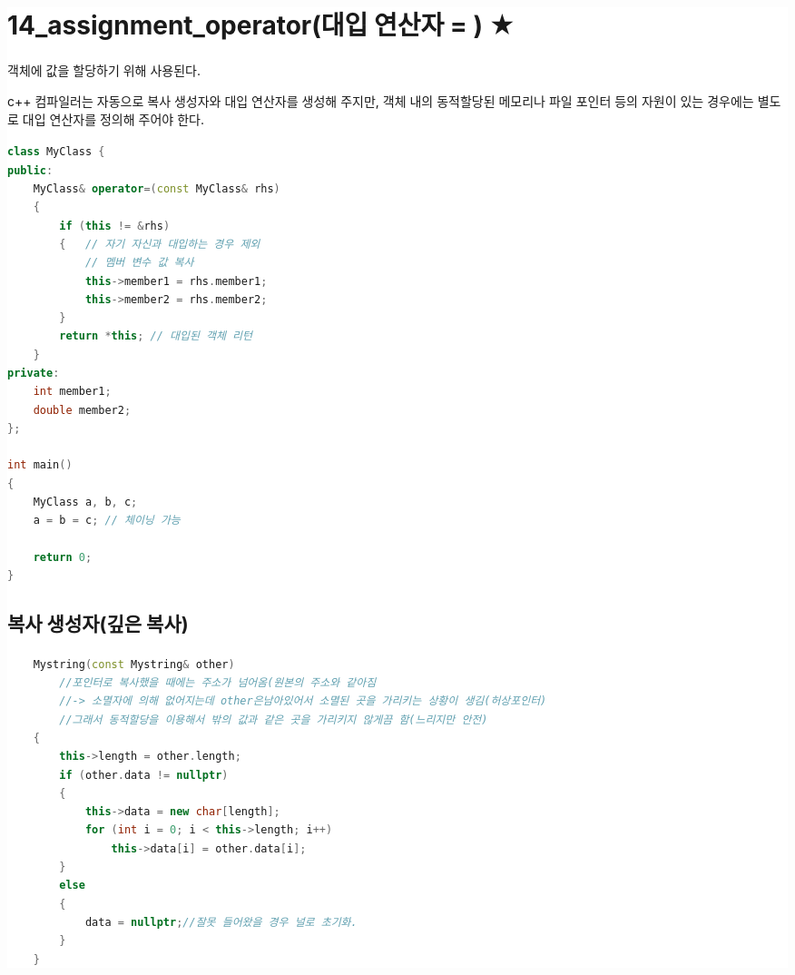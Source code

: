 
# 14_assignment_operator(대입 연산자 = )   ★
객체에 값을 할당하기 위해 사용된다.

c++ 컴파일러는 자동으로 복사 생성자와 대입 연산자를 생성해 주지만, 객체 내의 동적할당된 메모리나 파일 포인터 등의 자원이 있는 경우에는 별도로 대입 연산자를 정의해 주어야 한다.
```cpp
class MyClass {
public:
    MyClass& operator=(const MyClass& rhs) 
	{
        if (this != &rhs) 
		{   // 자기 자신과 대입하는 경우 제외
            // 멤버 변수 값 복사
            this->member1 = rhs.member1;
            this->member2 = rhs.member2;
        }
        return *this; // 대입된 객체 리턴
    }
private:
    int member1;
    double member2;
};

int main()
{
	MyClass a, b, c;
	a = b = c; // 체이닝 가능

	return 0;
}
```

## 복사 생성자(깊은 복사)
```cpp
	Mystring(const Mystring& other) 
		//포인터로 복사했을 때에는 주소가 넘어옴(원본의 주소와 같아짐
		//-> 소멸자에 의해 없어지는데 other은남아있어서 소멸된 곳을 가리키는 상황이 생김(허상포인터)
		//그래서 동적할당을 이용해서 밖의 값과 같은 곳을 가리키지 않게끔 함(느리지만 안전)
	{
		this->length = other.length;
		if (other.data != nullptr)
		{
			this->data = new char[length];
			for (int i = 0; i < this->length; i++)
				this->data[i] = other.data[i];
		}
		else
		{
			data = nullptr;//잘못 들어왔을 경우 널로 초기화.
		}
	}
```
